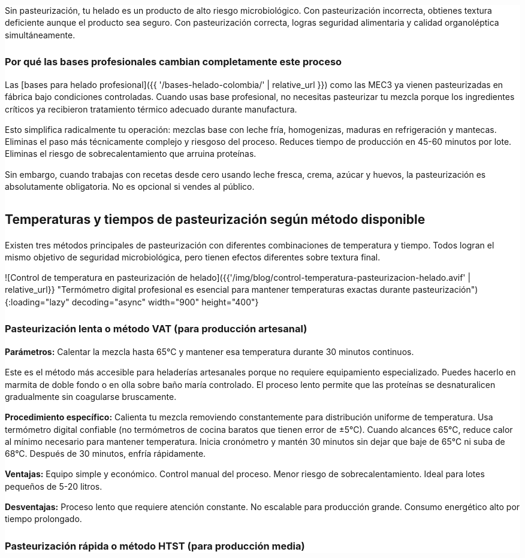 Sin pasteurización, tu helado es un producto de alto riesgo microbiológico. Con pasteurización incorrecta, obtienes textura deficiente aunque el producto sea seguro. Con pasteurización correcta, logras seguridad alimentaria y calidad organoléptica simultáneamente.

### Por qué las bases profesionales cambian completamente este proceso

Las [bases para helado profesional]({{ '/bases-helado-colombia/' | relative_url }}) como las MEC3 ya vienen pasteurizadas en fábrica bajo condiciones controladas. Cuando usas base profesional, no necesitas pasteurizar tu mezcla porque los ingredientes críticos ya recibieron tratamiento térmico adecuado durante manufactura.

Esto simplifica radicalmente tu operación: mezclas base con leche fría, homogenizas, maduras en refrigeración y mantecas. Eliminas el paso más técnicamente complejo y riesgoso del proceso. Reduces tiempo de producción en 45-60 minutos por lote. Eliminas el riesgo de sobrecalentamiento que arruina proteínas.

Sin embargo, cuando trabajas con recetas desde cero usando leche fresca, crema, azúcar y huevos, la pasteurización es absolutamente obligatoria. No es opcional si vendes al público.

## Temperaturas y tiempos de pasteurización según método disponible

Existen tres métodos principales de pasteurización con diferentes combinaciones de temperatura y tiempo. Todos logran el mismo objetivo de seguridad microbiológica, pero tienen efectos diferentes sobre textura final.

![Control de temperatura en pasteurización de helado]({{'/img/blog/control-temperatura-pasteurizacion-helado.avif' | relative_url}} "Termómetro digital profesional es esencial para mantener temperaturas exactas durante pasteurización"){:loading="lazy" decoding="async" width="900" height="400"}

### Pasteurización lenta o método VAT (para producción artesanal)

**Parámetros:** Calentar la mezcla hasta 65°C y mantener esa temperatura durante 30 minutos continuos.

Este es el método más accesible para heladerías artesanales porque no requiere equipamiento especializado. Puedes hacerlo en marmita de doble fondo o en olla sobre baño maría controlado. El proceso lento permite que las proteínas se desnaturalicen gradualmente sin coagularse bruscamente.

**Procedimiento específico:** Calienta tu mezcla removiendo constantemente para distribución uniforme de temperatura. Usa termómetro digital confiable (no termómetros de cocina baratos que tienen error de ±5°C). Cuando alcances 65°C, reduce calor al mínimo necesario para mantener temperatura. Inicia cronómetro y mantén 30 minutos sin dejar que baje de 65°C ni suba de 68°C. Después de 30 minutos, enfría rápidamente.

**Ventajas:** Equipo simple y económico. Control manual del proceso. Menor riesgo de sobrecalentamiento. Ideal para lotes pequeños de 5-20 litros.

**Desventajas:** Proceso lento que requiere atención constante. No escalable para producción grande. Consumo energético alto por tiempo prolongado.

### Pasteurización rápida o método HTST (para producción media)
